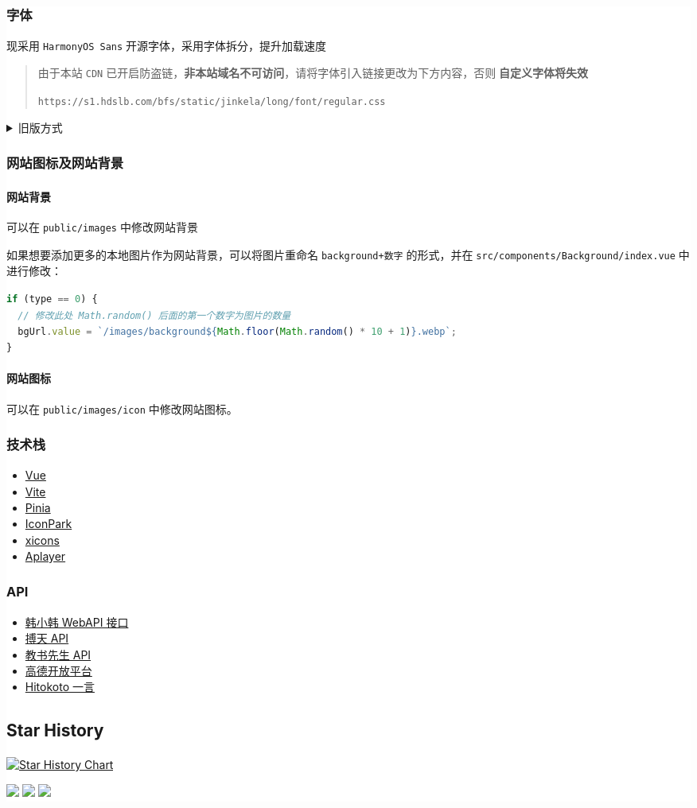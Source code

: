 ### 字体

现采用 `HarmonyOS Sans` 开源字体，采用字体拆分，提升加载速度

> 由于本站 `CDN` 已开启防盗链，**非本站域名不可访问**，请将字体引入链接更改为下方内容，否则 **自定义字体将失效**
>
> `https://s1.hdslb.com/bfs/static/jinkela/long/font/regular.css`

<details><summary>旧版方式</summary></details>

### 网站图标及网站背景

#### 网站背景

可以在 `public/images` 中修改网站背景

如果想要添加更多的本地图片作为网站背景，可以将图片重命名 `background+数字` 的形式，并在 `src/components/Background/index.vue` 中进行修改：

```js
if (type == 0) {
  // 修改此处 Math.random() 后面的第一个数字为图片的数量
  bgUrl.value = `/images/background${Math.floor(Math.random() * 10 + 1)}.webp`;
}
```

#### 网站图标

可以在 `public/images/icon` 中修改网站图标。

### 技术栈

- [Vue](https://cn.vuejs.org/)
- [Vite](https://vitejs.cn/vite3-cn/)
- [Pinia](https://pinia.vuejs.org/zh/)
- [IconPark](https://iconpark.oceanengine.com/official)
- [xicons](https://xicons.org/)
- [Aplayer](https://aplayer.js.org/)

### API

- [韩小韩 WebAPI 接口](https://api.vvhan.com/)
- [搏天 API](https://api.btstu.cn/doc/sjbz.php)
- [教书先生 API](https://api.oioweb.cn/doc/weather/GetWeather)
- [高德开放平台](https://lbs.amap.com/)
- [Hitokoto 一言](https://hitokoto.cn/)

## Star History

[![Star History Chart](https://api.star-history.com/svg?repos=imsyy/home&type=Date)](https://star-history.com/#imsyy/home&Date)

<a title="SSL" target="_blank" href="https://myssl.com/seal/detail?domain=blog.imsyy.top"><img src="https://img.shields.io/badge/MySSL-安全认证-brightgreen"></a>&nbsp;<a title="CDN" target="_blank" href="https://cdnjs.com/"><img src="https://img.shields.io/badge/CDN-Cloudflare-blue"></a>&nbsp;<a title="Copyright" target="_blank" href="https://imsyy.top/"><img src="https://img.shields.io/badge/Copyright%20%C2%A9%202020--2023-%E7%84%A1%E5%90%8D-red"></a>
